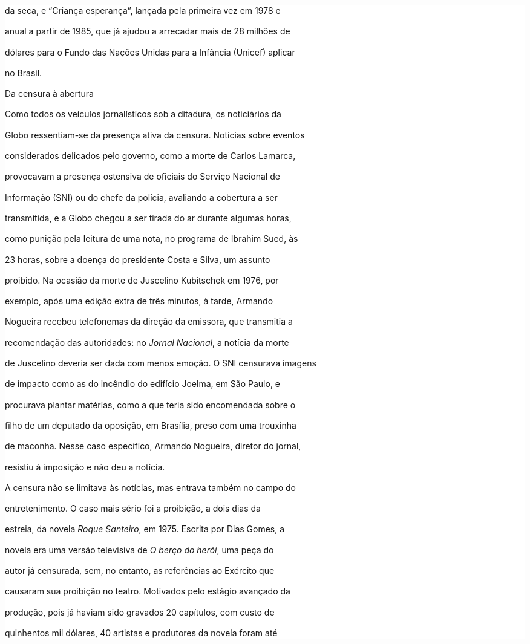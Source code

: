 da seca, e “Criança esperança”, lançada pela primeira vez em 1978 e

anual a partir de 1985, que já ajudou a arrecadar mais de 28 milhões de

dólares para o Fundo das Nações Unidas para a Infância (Unicef) aplicar

no Brasil.



Da censura à abertura



Como todos os veículos jornalísticos sob a ditadura, os noticiários da

Globo ressentiam-se da presença ativa da censura. Notícias sobre eventos

considerados delicados pelo governo, como a morte de Carlos Lamarca,

provocavam a presença ostensiva de oficiais do Serviço Nacional de

Informação (SNI) ou do chefe da polícia, avaliando a cobertura a ser

transmitida, e a Globo chegou a ser tirada do ar durante algumas horas,

como punição pela leitura de uma nota, no programa de Ibrahim Sued, às

23 horas, sobre a doença do presidente Costa e Silva, um assunto

proibido. Na ocasião da morte de Juscelino Kubitschek em 1976, por

exemplo, após uma edição extra de três minutos, à tarde, Armando

Nogueira recebeu telefonemas da direção da emissora, que transmitia a

recomendação das autoridades: no *Jornal Nacional*, a notícia da morte

de Juscelino deveria ser dada com menos emoção. O SNI censurava imagens

de impacto como as do incêndio do edifício Joelma, em São Paulo, e

procurava plantar matérias, como a que teria sido encomendada sobre o

filho de um deputado da oposição, em Brasília, preso com uma trouxinha

de maconha. Nesse caso específico, Armando Nogueira, diretor do jornal,

resistiu à imposição e não deu a notícia.



A censura não se limitava às notícias, mas entrava também no campo do

entretenimento. O caso mais sério foi a proibição, a dois dias da

estreia, da novela *Roque Santeiro*, em 1975. Escrita por Dias Gomes, a

novela era uma versão televisiva de *O berço do herói*, uma peça do

autor já censurada, sem, no entanto, as referências ao Exército que

causaram sua proibição no teatro. Motivados pelo estágio avançado da

produção, pois já haviam sido gravados 20 capítulos, com custo de

quinhentos mil dólares, 40 artistas e produtores da novela foram até
